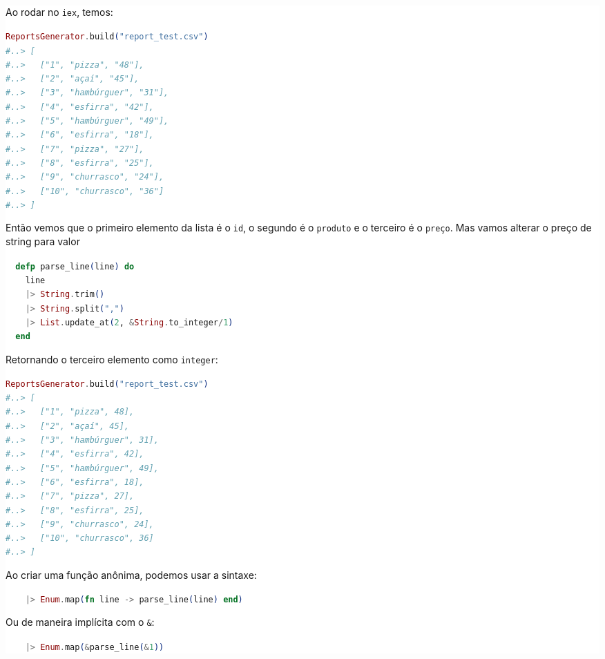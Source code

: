 Ao rodar no `iex`, temos:

```elixir
ReportsGenerator.build("report_test.csv")
#..> [
#..>   ["1", "pizza", "48"],
#..>   ["2", "açaí", "45"],
#..>   ["3", "hambúrguer", "31"],
#..>   ["4", "esfirra", "42"],
#..>   ["5", "hambúrguer", "49"],
#..>   ["6", "esfirra", "18"],
#..>   ["7", "pizza", "27"],
#..>   ["8", "esfirra", "25"],
#..>   ["9", "churrasco", "24"],
#..>   ["10", "churrasco", "36"]
#..> ]
```

Então vemos que o primeiro elemento da lista é o `id`, o segundo é o `produto` e o terceiro é o `preço`. Mas vamos alterar o preço de string para valor

```elixir
  defp parse_line(line) do
    line
    |> String.trim()
    |> String.split(",")
    |> List.update_at(2, &String.to_integer/1)
  end
```

Retornando o terceiro elemento como `integer`:

```elixir
ReportsGenerator.build("report_test.csv")
#..> [
#..>   ["1", "pizza", 48],
#..>   ["2", "açaí", 45],
#..>   ["3", "hambúrguer", 31],
#..>   ["4", "esfirra", 42],
#..>   ["5", "hambúrguer", 49],
#..>   ["6", "esfirra", 18],
#..>   ["7", "pizza", 27],
#..>   ["8", "esfirra", 25],
#..>   ["9", "churrasco", 24],
#..>   ["10", "churrasco", 36]
#..> ]
```

Ao criar uma função anônima, podemos usar a sintaxe:

```elixir
    |> Enum.map(fn line -> parse_line(line) end)
```

Ou de maneira implícita com o `&`:

```elixir
    |> Enum.map(&parse_line(&1))
```
